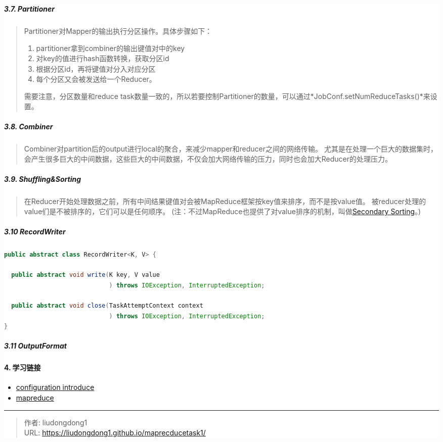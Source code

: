 ##### 3.7. Partitioner

> Partitioner对Mapper的输出执行分区操作。具体步骤如下：
>
> 1. partitioner拿到combiner的输出键值对中的key
> 2. 对key的值进行hash函数转换，获取分区id
> 3. 根据分区id，再将键值对分入对应分区
> 4. 每个分区又会被发送给一个Reducer。
>
> 需要注意，分区数量和reduce task数量一致的，所以若要控制Partitioner的数量，可以通过*JobConf.setNumReduceTasks()*来设置。

##### 3.8. Combiner

> Combiner对partition后的output进行local的聚合，来减少mapper和reducer之间的网络传输。 尤其是在处理一个巨大的数据集时，会产生很多巨大的中间数据，这些巨大的中间数据，不仅会加大网络传输的压力，同时也会加大Reducer的处理压力。

##### 3.9. Shuffling&Sorting

> 在Reducer开始处理数据之前，所有中间结果键值对会被MapReduce框架按key值来排序，而不是按value值。 被reducer处理的value们是不被排序的，它们可以是任何顺序。 (注：不过MapReduce也提供了对value排序的机制，叫做[Secondary Sorting](https://waltyou.github.io/Hadoop-MapReduce-Workflow/MapReduce-Secondary-Sort)。)

##### 3.10 RecordWriter

```java
public abstract class RecordWriter<K, V> {

  public abstract void write(K key, V value
                             ) throws IOException, InterruptedException;

  public abstract void close(TaskAttemptContext context
                             ) throws IOException, InterruptedException;
}
```

##### 3.11 OutputFormat

#### 4. 学习链接

- [configuration introduce](https://www.jianshu.com/p/305dd19f08cc)
- [mapreduce](https://waltyou.github.io/Hadoop-MapReduce-Workflow/)



---

> 作者: liudongdong1  
> URL: https://liudongdong1.github.io/maprecducetask1/  


